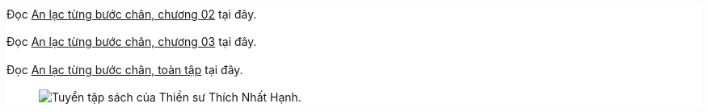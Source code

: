 Đọc [An lạc từng bước chân, chương 02](https://nhavantuonglai.com/article/an-lac-tung-buoc-chan-chuong-02) tại đây.

Đọc [An lạc từng bước chân, chương 03](https://nhavantuonglai.com/article/an-lac-tung-buoc-chan-chuong-03) tại đây.

Đọc [An lạc từng bước chân, toàn tập](https://banmaixanh.vercel.app/ebook/an-lac-tung-buoc-chan.pdf) tại đây.

<figure><img src="https://banmaixanh.vercel.app/image/cover/001-284.jpg" alt="Tuyển tập sách của Thiền sư Thích Nhất Hạnh." title="Tuyển tập sách của Thiền sư Thích Nhất Hạnh." height=100% width=100%><figcaption><p></p></figcaption></figure>